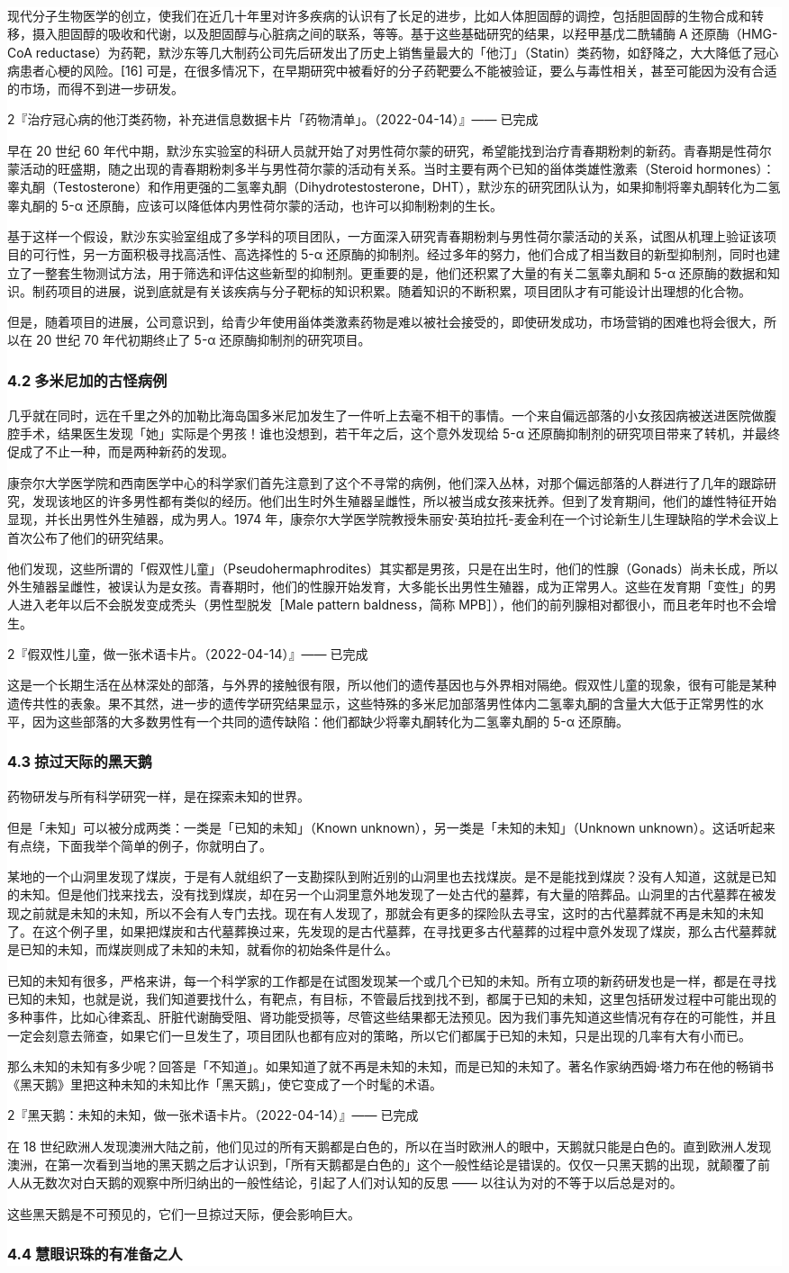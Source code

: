 现代分子生物医学的创立，使我们在近几十年里对许多疾病的认识有了长足的进步，比如人体胆固醇的调控，包括胆固醇的生物合成和转移，摄入胆固醇的吸收和代谢，以及胆固醇与心脏病之间的联系，等等。基于这些基础研究的结果，以羟甲基戊二酰辅酶 A 还原酶（HMG-CoA reductase）为药靶，默沙东等几大制药公司先后研发出了历史上销售量最大的「他汀」（Statin）类药物，如舒降之，大大降低了冠心病患者心梗的风险。[16] 可是，在很多情况下，在早期研究中被看好的分子药靶要么不能被验证，要么与毒性相关，甚至可能因为没有合适的市场，而得不到进一步研发。

2『治疗冠心病的他汀类药物，补充进信息数据卡片「药物清单」。（2022-04-14）』—— 已完成

早在 20 世纪 60 年代中期，默沙东实验室的科研人员就开始了对男性荷尔蒙的研究，希望能找到治疗青春期粉刺的新药。青春期是性荷尔蒙活动的旺盛期，随之出现的青春期粉刺多半与男性荷尔蒙的活动有关系。当时主要有两个已知的甾体类雄性激素（Steroid hormones）：睾丸酮（Testosterone）和作用更强的二氢睾丸酮（Dihydrotestosterone，DHT），默沙东的研究团队认为，如果抑制将睾丸酮转化为二氢睾丸酮的 5-α 还原酶，应该可以降低体内男性荷尔蒙的活动，也许可以抑制粉刺的生长。

基于这样一个假设，默沙东实验室组成了多学科的项目团队，一方面深入研究青春期粉刺与男性荷尔蒙活动的关系，试图从机理上验证该项目的可行性，另一方面积极寻找高活性、高选择性的 5-α 还原酶的抑制剂。经过多年的努力，他们合成了相当数目的新型抑制剂，同时也建立了一整套生物测试方法，用于筛选和评估这些新型的抑制剂。更重要的是，他们还积累了大量的有关二氢睾丸酮和 5-α 还原酶的数据和知识。制药项目的进展，说到底就是有关该疾病与分子靶标的知识积累。随着知识的不断积累，项目团队才有可能设计出理想的化合物。

但是，随着项目的进展，公司意识到，给青少年使用甾体类激素药物是难以被社会接受的，即使研发成功，市场营销的困难也将会很大，所以在 20 世纪 70 年代初期终止了 5-α 还原酶抑制剂的研究项目。

### 4.2 多米尼加的古怪病例

几乎就在同时，远在千里之外的加勒比海岛国多米尼加发生了一件听上去毫不相干的事情。一个来自偏远部落的小女孩因病被送进医院做腹腔手术，结果医生发现「她」实际是个男孩！谁也没想到，若干年之后，这个意外发现给 5-α 还原酶抑制剂的研究项目带来了转机，并最终促成了不止一种，而是两种新药的发现。

康奈尔大学医学院和西南医学中心的科学家们首先注意到了这个不寻常的病例，他们深入丛林，对那个偏远部落的人群进行了几年的跟踪研究，发现该地区的许多男性都有类似的经历。他们出生时外生殖器呈雌性，所以被当成女孩来抚养。但到了发育期间，他们的雄性特征开始显现，并长出男性外生殖器，成为男人。1974 年，康奈尔大学医学院教授朱丽安·英珀拉托-麦金利在一个讨论新生儿生理缺陷的学术会议上首次公布了他们的研究结果。

他们发现，这些所谓的「假双性儿童」（Pseudohermaphrodites）其实都是男孩，只是在出生时，他们的性腺（Gonads）尚未长成，所以外生殖器呈雌性，被误认为是女孩。青春期时，他们的性腺开始发育，大多能长出男性生殖器，成为正常男人。这些在发育期「变性」的男人进入老年以后不会脱发变成秃头（男性型脱发［Male pattern baldness，简称 MPB］），他们的前列腺相对都很小，而且老年时也不会增生。

2『假双性儿童，做一张术语卡片。（2022-04-14）』—— 已完成

这是一个长期生活在丛林深处的部落，与外界的接触很有限，所以他们的遗传基因也与外界相对隔绝。假双性儿童的现象，很有可能是某种遗传共性的表象。果不其然，进一步的遗传学研究结果显示，这些特殊的多米尼加部落男性体内二氢睾丸酮的含量大大低于正常男性的水平，因为这些部落的大多数男性有一个共同的遗传缺陷：他们都缺少将睾丸酮转化为二氢睾丸酮的 5-α 还原酶。

### 4.3 掠过天际的黑天鹅

药物研发与所有科学研究一样，是在探索未知的世界。

但是「未知」可以被分成两类：一类是「已知的未知」（Known unknown），另一类是「未知的未知」（Unknown unknown）。这话听起来有点绕，下面我举个简单的例子，你就明白了。

某地的一个山洞里发现了煤炭，于是有人就组织了一支勘探队到附近别的山洞里也去找煤炭。是不是能找到煤炭？没有人知道，这就是已知的未知。但是他们找来找去，没有找到煤炭，却在另一个山洞里意外地发现了一处古代的墓葬，有大量的陪葬品。山洞里的古代墓葬在被发现之前就是未知的未知，所以不会有人专门去找。现在有人发现了，那就会有更多的探险队去寻宝，这时的古代墓葬就不再是未知的未知了。在这个例子里，如果把煤炭和古代墓葬换过来，先发现的是古代墓葬，在寻找更多古代墓葬的过程中意外发现了煤炭，那么古代墓葬就是已知的未知，而煤炭则成了未知的未知，就看你的初始条件是什么。

已知的未知有很多，严格来讲，每一个科学家的工作都是在试图发现某一个或几个已知的未知。所有立项的新药研发也是一样，都是在寻找已知的未知，也就是说，我们知道要找什么，有靶点，有目标，不管最后找到找不到，都属于已知的未知，这里包括研发过程中可能出现的多种事件，比如心律紊乱、肝脏代谢酶受阻、肾功能受损等，尽管这些结果都无法预见。因为我们事先知道这些情况有存在的可能性，并且一定会刻意去筛查，如果它们一旦发生了，项目团队也都有应对的策略，所以它们都属于已知的未知，只是出现的几率有大有小而已。

那么未知的未知有多少呢？回答是「不知道」。如果知道了就不再是未知的未知，而是已知的未知了。著名作家纳西姆·塔力布在他的畅销书《黑天鹅》里把这种未知的未知比作「黑天鹅」，使它变成了一个时髦的术语。

2『黑天鹅：未知的未知，做一张术语卡片。（2022-04-14）』—— 已完成

在 18 世纪欧洲人发现澳洲大陆之前，他们见过的所有天鹅都是白色的，所以在当时欧洲人的眼中，天鹅就只能是白色的。直到欧洲人发现澳洲，在第一次看到当地的黑天鹅之后才认识到，「所有天鹅都是白色的」这个一般性结论是错误的。仅仅一只黑天鹅的出现，就颠覆了前人从无数次对白天鹅的观察中所归纳出的一般性结论，引起了人们对认知的反思 —— 以往认为对的不等于以后总是对的。

这些黑天鹅是不可预见的，它们一旦掠过天际，便会影响巨大。

### 4.4 慧眼识珠的有准备之人
